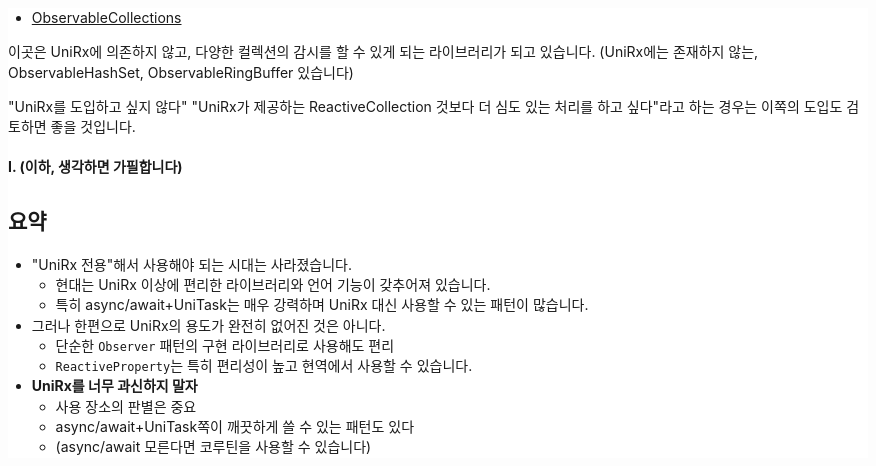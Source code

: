 - [ObservableCollections](https://github.com/Cysharp/ObservableCollections)

이곳은 UniRx에 의존하지 않고, 다양한 컬렉션의 감시를 할 수 있게 되는 라이브러리가 되고 있습니다.
(UniRx에는 존재하지 않는, ObservableHashSet, ObservableRingBuffer 있습니다)

"UniRx를 도입하고 싶지 않다" "UniRx가 제공하는 ReactiveCollection 것보다 더 심도 있는 처리를 하고 싶다"라고 하는 경우는 이쪽의 도입도 검토하면 좋을 것입니다.

#### I. (이하, 생각하면 가필합니다)

## 요약
- "UniRx 전용"해서 사용해야 되는 시대는 사라졌습니다.
    - 현대는 UniRx 이상에 편리한 라이브러리와 언어 기능이 갖추어져 있습니다.
    - 특히 async/await+UniTask는 매우 강력하며 UniRx 대신 사용할 수 있는 패턴이 많습니다.
- 그러나 한편으로 UniRx의 용도가 완전히 없어진 것은 아니다.
    - 단순한 `Observer` 패턴의 구현 라이브러리로 사용해도 편리
    - `ReactiveProperty`는 특히 편리성이 높고 현역에서 사용할 수 있습니다.
- **UniRx를 너무 과신하지 말자**
    - 사용 장소의 판별은 중요
    - async/await+UniTask쪽이 깨끗하게 쓸 수 있는 패턴도 있다
    - (async/await 모른다면 코루틴을 사용할 수 있습니다)
